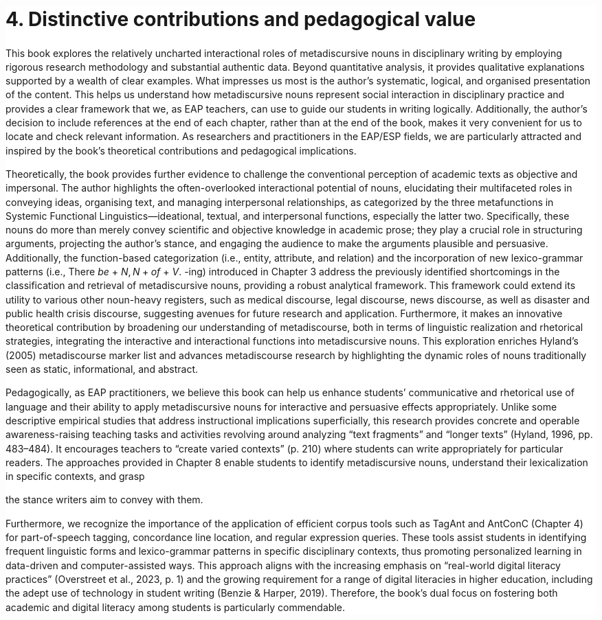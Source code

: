 # 4. Distinctive contributions and pedagogical value

This book explores the relatively uncharted interactional roles of metadiscursive nouns in disciplinary writing by employing rigorous research methodology and substantial authentic data. Beyond quantitative analysis, it provides qualitative explanations supported by a wealth of clear examples. What impresses us most is the author’s systematic, logical, and organised presentation of the content. This helps us understand how metadiscursive nouns represent social interaction in disciplinary practice and provides a clear framework that we, as EAP teachers, can use to guide our students in writing logically. Additionally, the author’s decision to include references at the end of each chapter, rather than at the end of the book, makes it very convenient for us to locate and check relevant information. As researchers and practitioners in the EAP/ESP fields, we are particularly attracted and inspired by the book’s theoretical contributions and pedagogical implications.

Theoretically, the book provides further evidence to challenge the conventional perception of academic texts as objective and impersonal. The author highlights the often-overlooked interactional potential of nouns, elucidating their multifaceted roles in conveying ideas, organising text, and managing interpersonal relationships, as categorized by the three metafunctions in Systemic Functional Linguistics—ideational, textual, and interpersonal functions, especially the latter two. Specifically, these nouns do more than merely convey scientific and objective knowledge in academic prose; they play a crucial role in structuring arguments, projecting the author’s stance, and engaging the audience to make the arguments plausible and persuasive. Additionally, the function-based categorization (i.e., entity, attribute, and relation) and the incorporation of new lexico-grammar patterns (i.e., There $b e \mathrm { ~ + ~ } N , N + o f$ $+ \ V .$ -ing) introduced in Chapter 3 address the previously identified shortcomings in the classification and retrieval of metadiscursive nouns, providing a robust analytical framework. This framework could extend its utility to various other noun-heavy registers, such as medical discourse, legal discourse, news discourse, as well as disaster and public health crisis discourse, suggesting avenues for future research and application. Furthermore, it makes an innovative theoretical contribution by broadening our understanding of metadiscourse, both in terms of linguistic realization and rhetorical strategies, integrating the interactive and interactional functions into metadiscursive nouns. This exploration enriches Hyland’s (2005) metadiscourse marker list and advances metadiscourse research by highlighting the dynamic roles of nouns traditionally seen as static, informational, and abstract.

Pedagogically, as EAP practitioners, we believe this book can help us enhance students’ communicative and rhetorical use of language and their ability to apply metadiscursive nouns for interactive and persuasive effects appropriately. Unlike some descriptive empirical studies that address instructional implications superficially, this research provides concrete and operable awareness-raising teaching tasks and activities revolving around analyzing “text fragments” and “longer texts” (Hyland, 1996, pp. 483–484). It encourages teachers to “create varied contexts” (p. 210) where students can write appropriately for particular readers. The approaches provided in Chapter 8 enable students to identify metadiscursive nouns, understand their lexicalization in specific contexts, and grasp

the stance writers aim to convey with them.

Furthermore, we recognize the importance of the application of efficient corpus tools such as TagAnt and AntConC (Chapter 4) for part-of-speech tagging, concordance line location, and regular expression queries. These tools assist students in identifying frequent linguistic forms and lexico-grammar patterns in specific disciplinary contexts, thus promoting personalized learning in data-driven and computer-assisted ways. This approach aligns with the increasing emphasis on “real-world digital literacy practices” (Overstreet et al., 2023, p. 1) and the growing requirement for a range of digital literacies in higher education, including the adept use of technology in student writing (Benzie & Harper, 2019). Therefore, the book’s dual focus on fostering both academic and digital literacy among students is particularly commendable.
